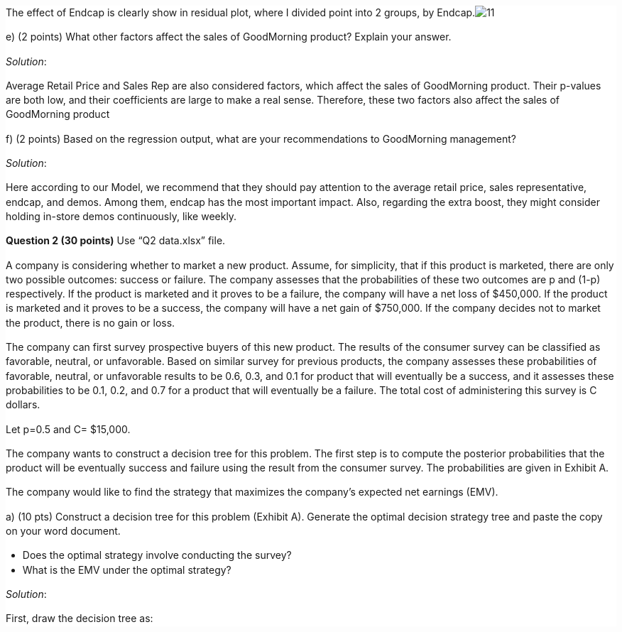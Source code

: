 The effect of Endcap is clearly show in residual plot, where I divided point into 2 groups, by Endcap.![11](/Users/lulr/Downloads/11.png)

e) (2 points) What other factors affect the sales of GoodMorning product? Explain your answer.

*Solution*:

Average Retail Price and Sales Rep are also considered factors, which affect the sales of GoodMorning product. Their p-values are both low, and their coefficients are large to make a real sense. Therefore, these two factors also affect the sales of GoodMorning product

f) (2 points) Based on the regression output, what are your recommendations to GoodMorning management?

*Solution*: 

Here according to our Model, we recommend that they should pay attention to the average retail price, sales representative, endcap, and demos. Among them, endcap has the most important impact. Also, regarding the extra boost, they might consider holding in-store demos continuously, like weekly.



**Question 2 (30 points)** Use “Q2 data.xlsx” file.

A company is considering whether to market a new product. Assume, for simplicity, that if this product is marketed, there are only two possible outcomes: success or failure. The company assesses that the probabilities of these two outcomes are p and (1-p) respectively. If the product is marketed and it proves to be a failure, the company will have a net loss of \$450,000. If the product is marketed and it proves to be a success, the company will have a net gain of \$750,000. If the company decides not to market the product, there is no gain or loss.

 

The company can first survey prospective buyers of this new product. The results of the consumer survey can be classified as favorable, neutral, or unfavorable. Based on similar survey for previous products, the company assesses these probabilities of favorable, neutral, or unfavorable results to be 0.6, 0.3, and 0.1 for product that will eventually be a success, and it assesses these probabilities to be 0.1, 0.2, and 0.7 for a product that will eventually be a failure. The total cost of administering this survey is C dollars.

 

Let p=0.5 and C= $15,000. 

 

The company wants to construct a decision tree for this problem. The first step is to compute the posterior probabilities that the product will be eventually success and failure using the result from the consumer survey. The probabilities are given in Exhibit A.

The company would like to find the strategy that maximizes the company’s expected net earnings (EMV).

a) (10 pts) Construct a decision tree for this problem (Exhibit A). Generate the optimal decision strategy tree and paste the copy on your word document.

- Does the optimal strategy involve conducting the survey?
- What is the EMV under the optimal strategy?

*Solution*:

First, draw the decision tree as:
